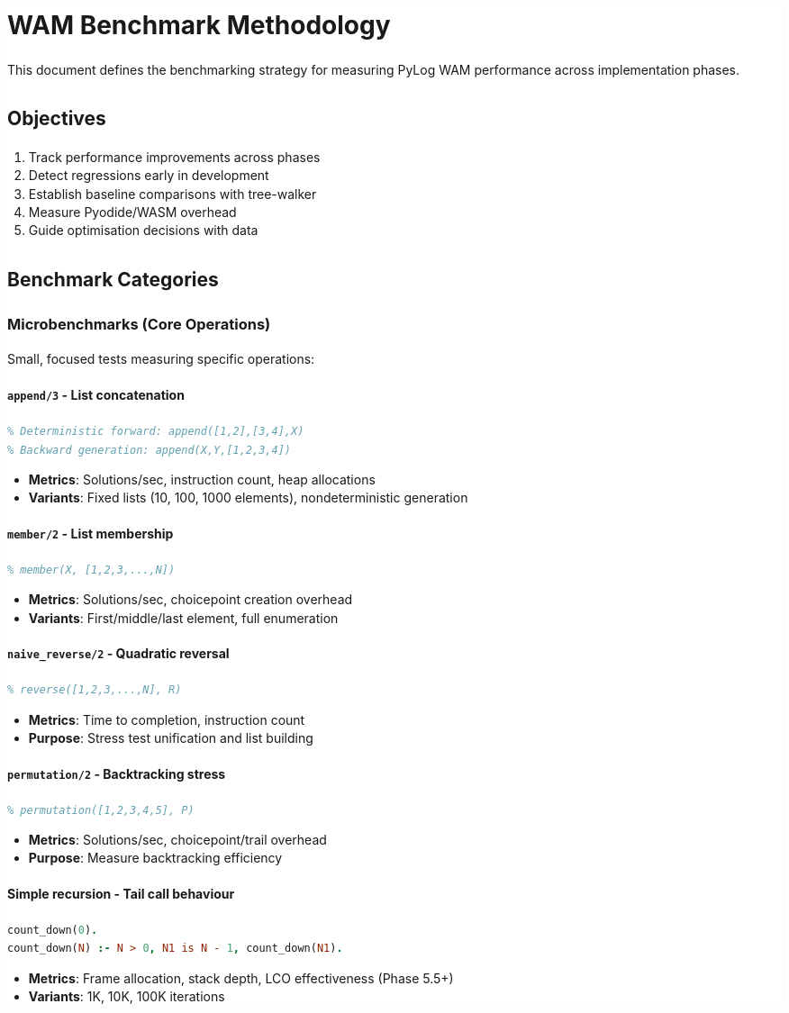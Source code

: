 # WAM Benchmark Methodology

This document defines the benchmarking strategy for measuring PyLog WAM performance across implementation phases.

## Objectives

1. Track performance improvements across phases
2. Detect regressions early in development
3. Establish baseline comparisons with tree-walker
4. Measure Pyodide/WASM overhead
5. Guide optimisation decisions with data

## Benchmark Categories

### Microbenchmarks (Core Operations)

Small, focused tests measuring specific operations:

#### `append/3` - List concatenation
```prolog
% Deterministic forward: append([1,2],[3,4],X)
% Backward generation: append(X,Y,[1,2,3,4])
```
- **Metrics**: Solutions/sec, instruction count, heap allocations
- **Variants**: Fixed lists (10, 100, 1000 elements), nondeterministic generation

#### `member/2` - List membership
```prolog
% member(X, [1,2,3,...,N])
```
- **Metrics**: Solutions/sec, choicepoint creation overhead
- **Variants**: First/middle/last element, full enumeration

#### `naive_reverse/2` - Quadratic reversal
```prolog
% reverse([1,2,3,...,N], R)
```
- **Metrics**: Time to completion, instruction count
- **Purpose**: Stress test unification and list building

#### `permutation/2` - Backtracking stress
```prolog
% permutation([1,2,3,4,5], P)
```
- **Metrics**: Solutions/sec, choicepoint/trail overhead
- **Purpose**: Measure backtracking efficiency

#### Simple recursion - Tail call behaviour
```prolog
count_down(0).
count_down(N) :- N > 0, N1 is N - 1, count_down(N1).
```
- **Metrics**: Frame allocation, stack depth, LCO effectiveness (Phase 5.5+)
- **Variants**: 1K, 10K, 100K iterations
